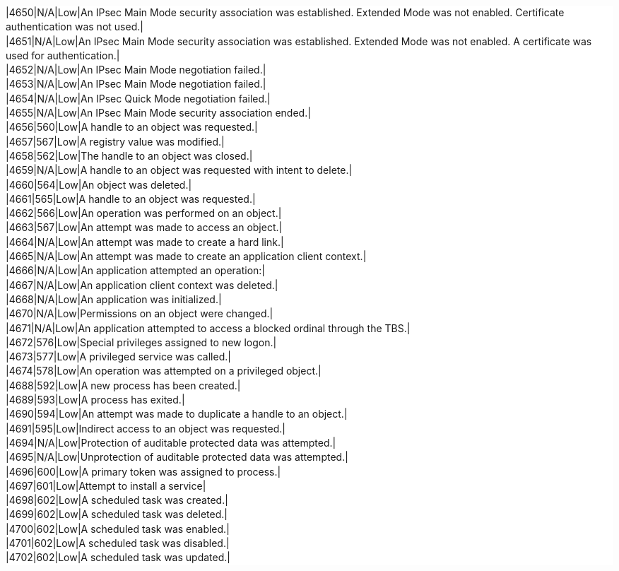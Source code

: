|4650|N/A|Low|An IPsec Main Mode security association was established. Extended Mode was not enabled. Certificate authentication was not used.|  
|4651|N/A|Low|An IPsec Main Mode security association was established. Extended Mode was not enabled. A certificate was used for authentication.|  
|4652|N/A|Low|An IPsec Main Mode negotiation failed.|  
|4653|N/A|Low|An IPsec Main Mode negotiation failed.|  
|4654|N/A|Low|An IPsec Quick Mode negotiation failed.|  
|4655|N/A|Low|An IPsec Main Mode security association ended.|  
|4656|560|Low|A handle to an object was requested.|  
|4657|567|Low|A registry value was modified.|  
|4658|562|Low|The handle to an object was closed.|  
|4659|N/A|Low|A handle to an object was requested with intent to delete.|  
|4660|564|Low|An object was deleted.|  
|4661|565|Low|A handle to an object was requested.|  
|4662|566|Low|An operation was performed on an object.|  
|4663|567|Low|An attempt was made to access an object.|  
|4664|N/A|Low|An attempt was made to create a hard link.|  
|4665|N/A|Low|An attempt was made to create an application client context.|  
|4666|N/A|Low|An application attempted an operation:|  
|4667|N/A|Low|An application client context was deleted.|  
|4668|N/A|Low|An application was initialized.|  
|4670|N/A|Low|Permissions on an object were changed.|  
|4671|N/A|Low|An application attempted to access a blocked ordinal through the TBS.|  
|4672|576|Low|Special privileges assigned to new logon.|  
|4673|577|Low|A privileged service was called.|  
|4674|578|Low|An operation was attempted on a privileged object.|  
|4688|592|Low|A new process has been created.|  
|4689|593|Low|A process has exited.|  
|4690|594|Low|An attempt was made to duplicate a handle to an object.|  
|4691|595|Low|Indirect access to an object was requested.|  
|4694|N/A|Low|Protection of auditable protected data was attempted.|  
|4695|N/A|Low|Unprotection of auditable protected data was attempted.|  
|4696|600|Low|A primary token was assigned to process.|  
|4697|601|Low|Attempt to install a service|  
|4698|602|Low|A scheduled task was created.|  
|4699|602|Low|A scheduled task was deleted.|  
|4700|602|Low|A scheduled task was enabled.|  
|4701|602|Low|A scheduled task was disabled.|  
|4702|602|Low|A scheduled task was updated.|  